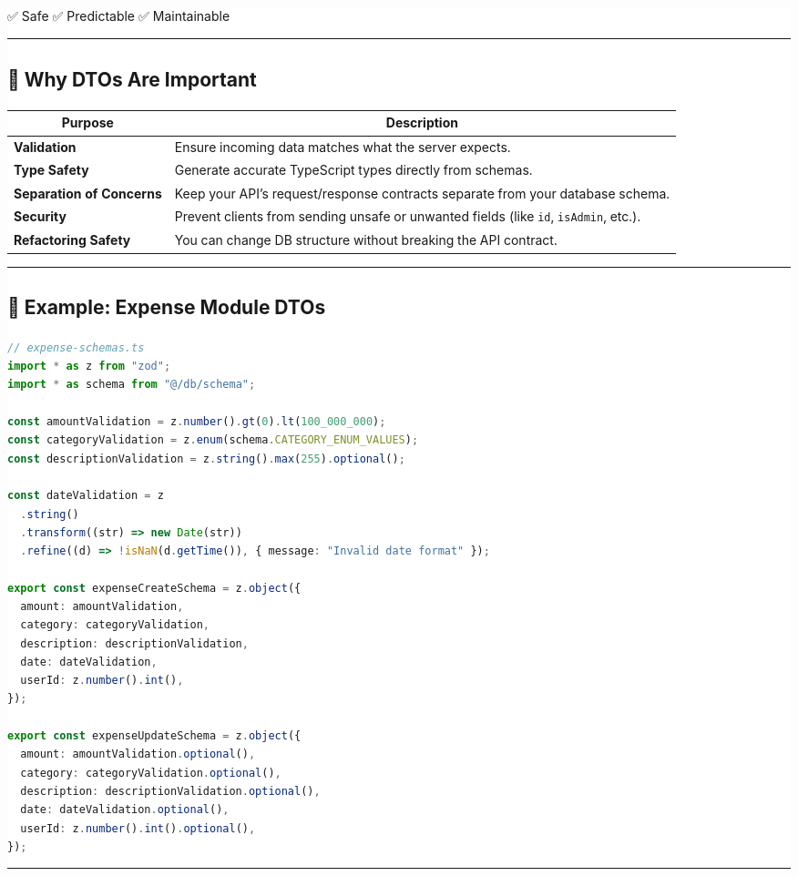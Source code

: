 ✅ Safe
✅ Predictable
✅ Maintainable

---

## 🎯 Why DTOs Are Important

| Purpose                    | Description                                                                          |
| -------------------------- | ------------------------------------------------------------------------------------ |
| **Validation**             | Ensure incoming data matches what the server expects.                                |
| **Type Safety**            | Generate accurate TypeScript types directly from schemas.                            |
| **Separation of Concerns** | Keep your API’s request/response contracts separate from your database schema.       |
| **Security**               | Prevent clients from sending unsafe or unwanted fields (like `id`, `isAdmin`, etc.). |
| **Refactoring Safety**     | You can change DB structure without breaking the API contract.                       |

---

## 🧩 Example: Expense Module DTOs

```ts
// expense-schemas.ts
import * as z from "zod";
import * as schema from "@/db/schema";

const amountValidation = z.number().gt(0).lt(100_000_000);
const categoryValidation = z.enum(schema.CATEGORY_ENUM_VALUES);
const descriptionValidation = z.string().max(255).optional();

const dateValidation = z
  .string()
  .transform((str) => new Date(str))
  .refine((d) => !isNaN(d.getTime()), { message: "Invalid date format" });

export const expenseCreateSchema = z.object({
  amount: amountValidation,
  category: categoryValidation,
  description: descriptionValidation,
  date: dateValidation,
  userId: z.number().int(),
});

export const expenseUpdateSchema = z.object({
  amount: amountValidation.optional(),
  category: categoryValidation.optional(),
  description: descriptionValidation.optional(),
  date: dateValidation.optional(),
  userId: z.number().int().optional(),
});
```

---